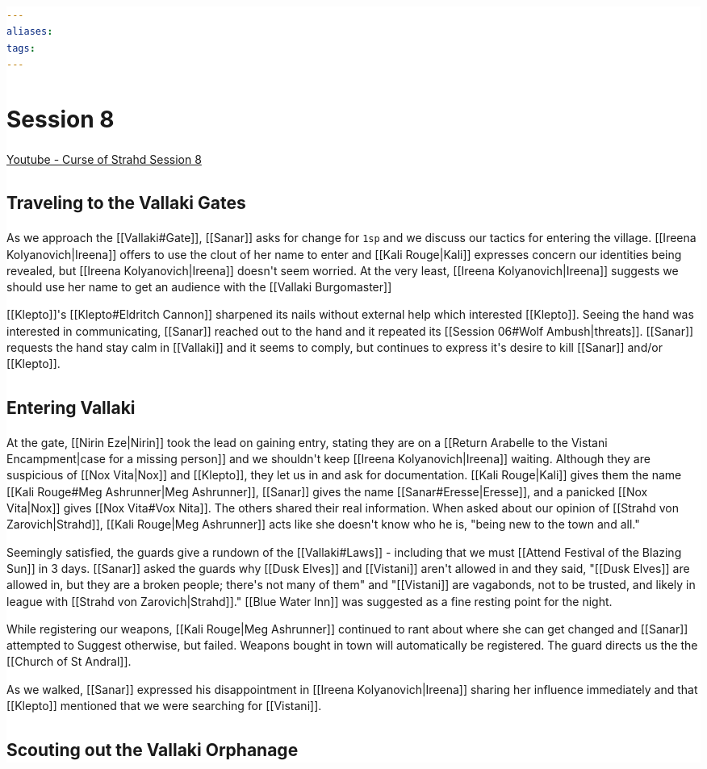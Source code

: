 ```yaml
---
aliases: 
tags: 
---
```


# Session 8

[Youtube - Curse of Strahd Session 8](https://youtu.be/uhK_dL29c_E)

## Traveling to the Vallaki Gates

As we approach the [[Vallaki#Gate]], [[Sanar]] asks for change for `1sp` and we discuss our tactics for entering the village.  [[Ireena Kolyanovich|Ireena]] offers to use the clout of her name to enter and [[Kali Rouge|Kali]] expresses concern our identities being revealed, but [[Ireena Kolyanovich|Ireena]] doesn't seem worried.  At the very least, [[Ireena Kolyanovich|Ireena]] suggests we should use her name to get an audience with the [[Vallaki Burgomaster]]

[[Klepto]]'s [[Klepto#Eldritch Cannon]] sharpened its nails without external help which interested [[Klepto]].  Seeing the hand was interested in communicating, [[Sanar]] reached out to the hand and it repeated its [[Session 06#Wolf Ambush|threats]].  [[Sanar]] requests the hand stay calm in [[Vallaki]] and it seems to comply, but continues to express it's desire to kill [[Sanar]] and/or [[Klepto]].

## Entering Vallaki

At the gate, [[Nirin Eze|Nirin]] took the lead on gaining entry, stating they are on a [[Return Arabelle to the Vistani Encampment|case for a missing person]] and we shouldn't keep [[Ireena Kolyanovich|Ireena]] waiting.  Although they are suspicious of [[Nox Vita|Nox]] and [[Klepto]], they let us in and ask for documentation.  [[Kali Rouge|Kali]] gives them the name [[Kali Rouge#Meg Ashrunner|Meg Ashrunner]], [[Sanar]] gives the name [[Sanar#Eresse|Eresse]], and a panicked [[Nox Vita|Nox]] gives [[Nox Vita#Vox Nita]]. The others shared their real information.  When asked about our opinion of [[Strahd von Zarovich|Strahd]], [[Kali Rouge|Meg Ashrunner]] acts like she doesn't know who he is, "being new to the town and all."

Seemingly satisfied, the guards give a rundown of the [[Vallaki#Laws]] - including that we must [[Attend Festival of the Blazing Sun]] in 3 days.  [[Sanar]] asked the guards why [[Dusk Elves]] and [[Vistani]] aren't allowed in and they said, "[[Dusk Elves]] are allowed in, but they are a broken people; there's not many of them" and "[[Vistani]] are vagabonds, not to be trusted, and likely in league with [[Strahd von Zarovich|Strahd]]."  [[Blue Water Inn]] was suggested as a fine resting point for the night.

While registering our weapons, [[Kali Rouge|Meg Ashrunner]] continued to rant about where she can get changed and [[Sanar]] attempted to Suggest otherwise, but failed. Weapons bought in town will automatically be registered.  The guard directs us the the [[Church of St Andral]].

As we walked, [[Sanar]] expressed his disappointment in [[Ireena Kolyanovich|Ireena]] sharing her influence immediately and that [[Klepto]] mentioned that we were searching for [[Vistani]].

## Scouting out the Vallaki Orphanage
